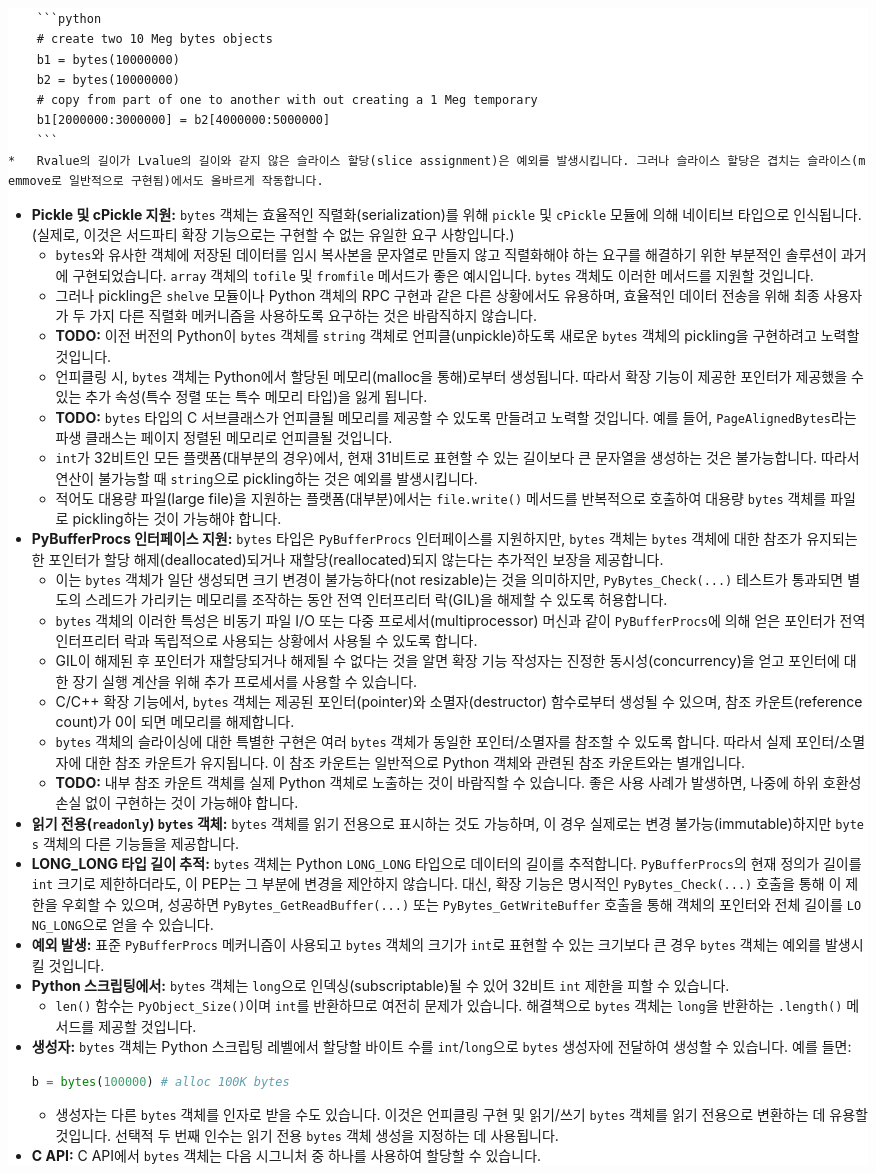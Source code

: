         ```python
        # create two 10 Meg bytes objects
        b1 = bytes(10000000)
        b2 = bytes(10000000)
        # copy from part of one to another with out creating a 1 Meg temporary
        b1[2000000:3000000] = b2[4000000:5000000]
        ```
    *   Rvalue의 길이가 Lvalue의 길이와 같지 않은 슬라이스 할당(slice assignment)은 예외를 발생시킵니다. 그러나 슬라이스 할당은 겹치는 슬라이스(memmove로 일반적으로 구현됨)에서도 올바르게 작동합니다.
*   **Pickle 및 cPickle 지원:** `bytes` 객체는 효율적인 직렬화(serialization)를 위해 `pickle` 및 `cPickle` 모듈에 의해 네이티브 타입으로 인식됩니다. (실제로, 이것은 서드파티 확장 기능으로는 구현할 수 없는 유일한 요구 사항입니다.)
    *   `bytes`와 유사한 객체에 저장된 데이터를 임시 복사본을 문자열로 만들지 않고 직렬화해야 하는 요구를 해결하기 위한 부분적인 솔루션이 과거에 구현되었습니다. `array` 객체의 `tofile` 및 `fromfile` 메서드가 좋은 예시입니다. `bytes` 객체도 이러한 메서드를 지원할 것입니다.
    *   그러나 pickling은 `shelve` 모듈이나 Python 객체의 RPC 구현과 같은 다른 상황에서도 유용하며, 효율적인 데이터 전송을 위해 최종 사용자가 두 가지 다른 직렬화 메커니즘을 사용하도록 요구하는 것은 바람직하지 않습니다.
    *   **TODO:** 이전 버전의 Python이 `bytes` 객체를 `string` 객체로 언피클(unpickle)하도록 새로운 `bytes` 객체의 pickling을 구현하려고 노력할 것입니다.
    *   언피클링 시, `bytes` 객체는 Python에서 할당된 메모리(malloc을 통해)로부터 생성됩니다. 따라서 확장 기능이 제공한 포인터가 제공했을 수 있는 추가 속성(특수 정렬 또는 특수 메모리 타입)을 잃게 됩니다.
    *   **TODO:** `bytes` 타입의 C 서브클래스가 언피클될 메모리를 제공할 수 있도록 만들려고 노력할 것입니다. 예를 들어, `PageAlignedBytes`라는 파생 클래스는 페이지 정렬된 메모리로 언피클될 것입니다.
    *   `int`가 32비트인 모든 플랫폼(대부분의 경우)에서, 현재 31비트로 표현할 수 있는 길이보다 큰 문자열을 생성하는 것은 불가능합니다. 따라서 연산이 불가능할 때 `string`으로 pickling하는 것은 예외를 발생시킵니다.
    *   적어도 대용량 파일(large file)을 지원하는 플랫폼(대부분)에서는 `file.write()` 메서드를 반복적으로 호출하여 대용량 `bytes` 객체를 파일로 pickling하는 것이 가능해야 합니다.
*   **PyBufferProcs 인터페이스 지원:** `bytes` 타입은 `PyBufferProcs` 인터페이스를 지원하지만, `bytes` 객체는 `bytes` 객체에 대한 참조가 유지되는 한 포인터가 할당 해제(deallocated)되거나 재할당(reallocated)되지 않는다는 추가적인 보장을 제공합니다.
    *   이는 `bytes` 객체가 일단 생성되면 크기 변경이 불가능하다(not resizable)는 것을 의미하지만, `PyBytes_Check(...)` 테스트가 통과되면 별도의 스레드가 가리키는 메모리를 조작하는 동안 전역 인터프리터 락(GIL)을 해제할 수 있도록 허용합니다.
    *   `bytes` 객체의 이러한 특성은 비동기 파일 I/O 또는 다중 프로세서(multiprocessor) 머신과 같이 `PyBufferProcs`에 의해 얻은 포인터가 전역 인터프리터 락과 독립적으로 사용되는 상황에서 사용될 수 있도록 합니다.
    *   GIL이 해제된 후 포인터가 재할당되거나 해제될 수 없다는 것을 알면 확장 기능 작성자는 진정한 동시성(concurrency)을 얻고 포인터에 대한 장기 실행 계산을 위해 추가 프로세서를 사용할 수 있습니다.
    *   C/C++ 확장 기능에서, `bytes` 객체는 제공된 포인터(pointer)와 소멸자(destructor) 함수로부터 생성될 수 있으며, 참조 카운트(reference count)가 0이 되면 메모리를 해제합니다.
    *   `bytes` 객체의 슬라이싱에 대한 특별한 구현은 여러 `bytes` 객체가 동일한 포인터/소멸자를 참조할 수 있도록 합니다. 따라서 실제 포인터/소멸자에 대한 참조 카운트가 유지됩니다. 이 참조 카운트는 일반적으로 Python 객체와 관련된 참조 카운트와는 별개입니다.
    *   **TODO:** 내부 참조 카운트 객체를 실제 Python 객체로 노출하는 것이 바람직할 수 있습니다. 좋은 사용 사례가 발생하면, 나중에 하위 호환성 손실 없이 구현하는 것이 가능해야 합니다.
*   **읽기 전용(`readonly`) `bytes` 객체:** `bytes` 객체를 읽기 전용으로 표시하는 것도 가능하며, 이 경우 실제로는 변경 불가능(immutable)하지만 `bytes` 객체의 다른 기능들을 제공합니다.
*   **LONG_LONG 타입 길이 추적:** `bytes` 객체는 Python `LONG_LONG` 타입으로 데이터의 길이를 추적합니다. `PyBufferProcs`의 현재 정의가 길이를 `int` 크기로 제한하더라도, 이 PEP는 그 부분에 변경을 제안하지 않습니다. 대신, 확장 기능은 명시적인 `PyBytes_Check(...)` 호출을 통해 이 제한을 우회할 수 있으며, 성공하면 `PyBytes_GetReadBuffer(...)` 또는 `PyBytes_GetWriteBuffer` 호출을 통해 객체의 포인터와 전체 길이를 `LONG_LONG`으로 얻을 수 있습니다.
*   **예외 발생:** 표준 `PyBufferProcs` 메커니즘이 사용되고 `bytes` 객체의 크기가 `int`로 표현할 수 있는 크기보다 큰 경우 `bytes` 객체는 예외를 발생시킬 것입니다.
*   **Python 스크립팅에서:** `bytes` 객체는 `long`으로 인덱싱(subscriptable)될 수 있어 32비트 `int` 제한을 피할 수 있습니다.
    *   `len()` 함수는 `PyObject_Size()`이며 `int`를 반환하므로 여전히 문제가 있습니다. 해결책으로 `bytes` 객체는 `long`을 반환하는 `.length()` 메서드를 제공할 것입니다.
*   **생성자:** `bytes` 객체는 Python 스크립팅 레벨에서 할당할 바이트 수를 `int`/`long`으로 `bytes` 생성자에 전달하여 생성할 수 있습니다. 예를 들면:
    ```python
    b = bytes(100000) # alloc 100K bytes
    ```
    *   생성자는 다른 `bytes` 객체를 인자로 받을 수도 있습니다. 이것은 언피클링 구현 및 읽기/쓰기 `bytes` 객체를 읽기 전용으로 변환하는 데 유용할 것입니다. 선택적 두 번째 인수는 읽기 전용 `bytes` 객체 생성을 지정하는 데 사용됩니다.
*   **C API:** C API에서 `bytes` 객체는 다음 시그니처 중 하나를 사용하여 할당할 수 있습니다.
    ```c